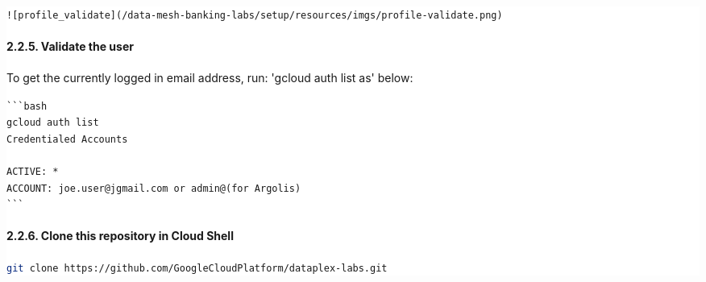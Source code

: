     ![profile_validate](/data-mesh-banking-labs/setup/resources/imgs/profile-validate.png)


#### 2.2.5. Validate the user

To get the currently logged in email address, run: 'gcloud auth list as' below:

    ```bash 
    gcloud auth list
    Credentialed Accounts

    ACTIVE: *
    ACCOUNT: joe.user@jgmail.com or admin@(for Argolis)
    ```

#### 2.2.6. Clone this repository in Cloud Shell
   ```bash 
   git clone https://github.com/GoogleCloudPlatform/dataplex-labs.git
   ```
